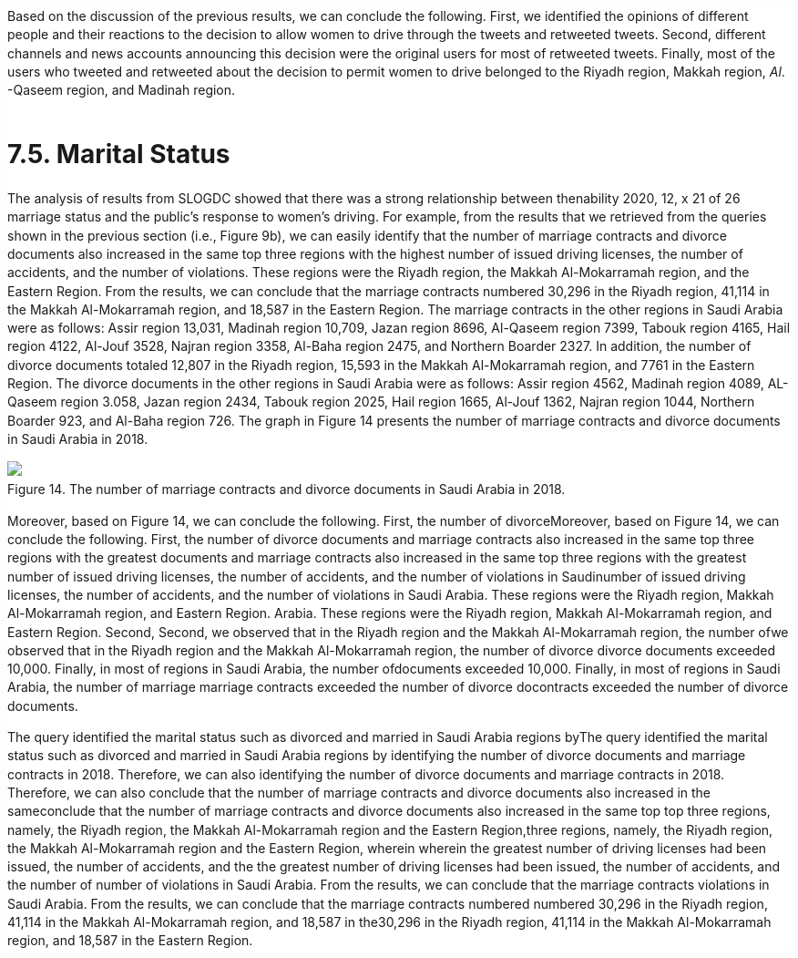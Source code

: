 Based on the discussion of the previous results, we can conclude the following. First, we identified the opinions of different people and their reactions to the decision to allow women to drive through the tweets and retweeted tweets. Second, different channels and news accounts announcing this decision were the original users for most of retweeted tweets. Finally, most of the users who tweeted and retweeted about the decision to permit women to drive belonged to the Riyadh region, Makkah region, $A l .$ -Qaseem region, and Madinah region.

# 7.5. Marital Status

The analysis of results from SLOGDC showed that there was a strong relationship between thenability 2020, 12, x 21 of 26 marriage status and the public’s response to women’s driving. For example, from the results that we retrieved from the queries shown in the previous section (i.e., Figure 9b), we can easily identify that the number of marriage contracts and divorce documents also increased in the same top three regions with the highest number of issued driving licenses, the number of accidents, and the number of violations. These regions were the Riyadh region, the Makkah Al-Mokarramah region, and the Eastern Region. From the results, we can conclude that the marriage contracts numbered 30,296 in the Riyadh region, 41,114 in the Makkah Al-Mokarramah region, and 18,587 in the Eastern Region. The marriage contracts in the other regions in Saudi Arabia were as follows: Assir region 13,031, Madinah region 10,709, Jazan region 8696, Al-Qaseem region 7399, Tabouk region 4165, Hail region 4122, Al-Jouf 3528, Najran region 3358, Al-Baha region 2475, and Northern Boarder 2327. In addition, the number of divorce documents totaled 12,807 in the Riyadh region, 15,593 in the Makkah Al-Mokarramah region, and 7761 in the Eastern Region. The divorce documents in the other regions in Saudi Arabia were as follows: Assir region 4562, Madinah region 4089, AL-Qaseem region 3.058, Jazan region 2434, Tabouk region 2025, Hail region 1665, Al-Jouf 1362, Najran region 1044, Northern Boarder 923, and Al-Baha region 726. The graph in Figure 14 presents the number of marriage contracts and divorce documents in Saudi Arabia in 2018.

![](img/7b2c59b59714d3011f9397a7689d78c82624a6792e1211ebfdc49493277abc49.jpg)  
Figure 14. The number of marriage contracts and divorce documents in Saudi Arabia in 2018.

Moreover, based on Figure 14, we can conclude the following. First, the number of divorceMoreover, based on Figure 14, we can conclude the following. First, the number of divorce documents and marriage contracts also increased in the same top three regions with the greatest documents and marriage contracts also increased in the same top three regions with the greatest number of issued driving licenses, the number of accidents, and the number of violations in Saudinumber of issued driving licenses, the number of accidents, and the number of violations in Saudi Arabia. These regions were the Riyadh region, Makkah Al-Mokarramah region, and Eastern Region. Arabia. These regions were the Riyadh region, Makkah Al-Mokarramah region, and Eastern Region. Second, Second, we observed that in the Riyadh region and the Makkah Al-Mokarramah region, the number ofwe observed that in the Riyadh region and the Makkah Al-Mokarramah region, the number of divorce divorce documents exceeded 10,000. Finally, in most of regions in Saudi Arabia, the number ofdocuments exceeded 10,000. Finally, in most of regions in Saudi Arabia, the number of marriage marriage contracts exceeded the number of divorce docontracts exceeded the number of divorce documents.

The query identified the marital status such as divorced and married in Saudi Arabia regions byThe query identified the marital status such as divorced and married in Saudi Arabia regions by identifying the number of divorce documents and marriage contracts in 2018. Therefore, we can also identifying the number of divorce documents and marriage contracts in 2018. Therefore, we can also conclude that the number of marriage contracts and divorce documents also increased in the sameconclude that the number of marriage contracts and divorce documents also increased in the same top top three regions, namely, the Riyadh region, the Makkah Al-Mokarramah region and the Eastern Region,three regions, namely, the Riyadh region, the Makkah Al-Mokarramah region and the Eastern Region, wherein wherein the greatest number of driving licenses had been issued, the number of accidents, and the the greatest number of driving licenses had been issued, the number of accidents, and the number of number of violations in Saudi Arabia. From the results, we can conclude that the marriage contracts violations in Saudi Arabia. From the results, we can conclude that the marriage contracts numbered numbered 30,296 in the Riyadh region, 41,114 in the Makkah Al-Mokarramah region, and 18,587 in the30,296 in the Riyadh region, 41,114 in the Makkah Al-Mokarramah region, and 18,587 in the Eastern Region.
